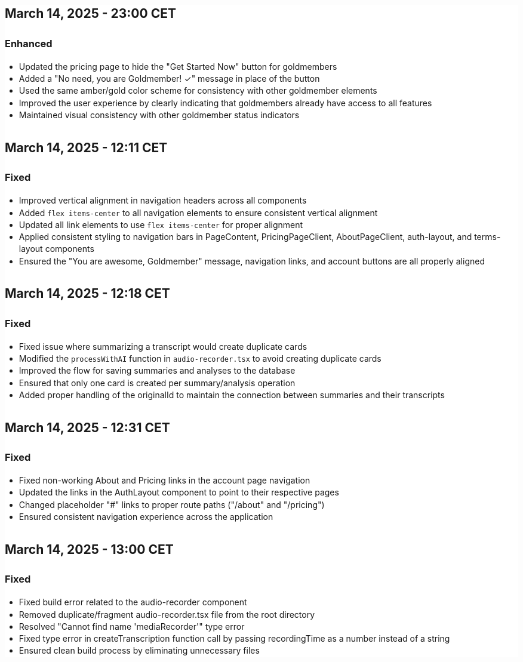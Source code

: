 ## March 14, 2025 - 23:00 CET

### Enhanced
- Updated the pricing page to hide the "Get Started Now" button for goldmembers
- Added a "No need, you are Goldmember! ✓" message in place of the button
- Used the same amber/gold color scheme for consistency with other goldmember elements
- Improved the user experience by clearly indicating that goldmembers already have access to all features
- Maintained visual consistency with other goldmember status indicators

## March 14, 2025 - 12:11 CET

### Fixed
- Improved vertical alignment in navigation headers across all components
- Added `flex items-center` to all navigation elements to ensure consistent vertical alignment
- Updated all link elements to use `flex items-center` for proper alignment
- Applied consistent styling to navigation bars in PageContent, PricingPageClient, AboutPageClient, auth-layout, and terms-layout components
- Ensured the "You are awesome, Goldmember" message, navigation links, and account buttons are all properly aligned

## March 14, 2025 - 12:18 CET

### Fixed
- Fixed issue where summarizing a transcript would create duplicate cards
- Modified the `processWithAI` function in `audio-recorder.tsx` to avoid creating duplicate cards
- Improved the flow for saving summaries and analyses to the database
- Ensured that only one card is created per summary/analysis operation
- Added proper handling of the originalId to maintain the connection between summaries and their transcripts

## March 14, 2025 - 12:31 CET

### Fixed
- Fixed non-working About and Pricing links in the account page navigation
- Updated the links in the AuthLayout component to point to their respective pages
- Changed placeholder "#" links to proper route paths ("/about" and "/pricing")
- Ensured consistent navigation experience across the application

## March 14, 2025 - 13:00 CET

### Fixed
- Fixed build error related to the audio-recorder component
- Removed duplicate/fragment audio-recorder.tsx file from the root directory
- Resolved "Cannot find name 'mediaRecorder'" type error
- Fixed type error in createTranscription function call by passing recordingTime as a number instead of a string
- Ensured clean build process by eliminating unnecessary files 
